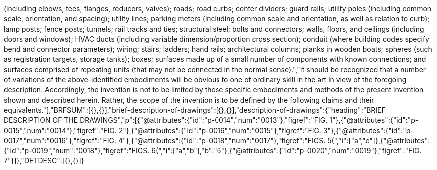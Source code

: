 (including elbows, tees, flanges, reducers, valves); roads; road curbs; center dividers; guard rails; utility poles (including common scale, orientation, and spacing); utility lines; parking meters (including common scale and orientation, as well as relation to curb); lamp posts; fence posts; tunnels; rail tracks and ties; structural steel; bolts and connectors; walls, floors, and ceilings (including doors and windows); HVAC ducts (including variable dimension\/proportion cross section); conduit (where building codes specify bend and connector parameters); wiring; stairs; ladders; hand rails; architectural columns; planks in wooden boats; spheres (such as registration targets, storage tanks); boxes; surfaces made up of a small number of components with known connections; and surfaces comprised of repeating units (that may not be connected in the normal sense).","It should be recognized that a number of variations of the above-identified embodiments will be obvious to one of ordinary skill in the art in view of the foregoing description. Accordingly, the invention is not to be limited by those specific embodiments and methods of the present invention shown and described herein. Rather, the scope of the invention is to be defined by the following claims and their equivalents."],"BRFSUM":[{},{}],"brief-description-of-drawings":[{},{}],"description-of-drawings":{"heading":"BRIEF DESCRIPTION OF THE DRAWINGS","p":[{"@attributes":{"id":"p-0014","num":"0013"},"figref":"FIG. 1"},{"@attributes":{"id":"p-0015","num":"0014"},"figref":"FIG. 2"},{"@attributes":{"id":"p-0016","num":"0015"},"figref":"FIG. 3"},{"@attributes":{"id":"p-0017","num":"0016"},"figref":"FIG. 4"},{"@attributes":{"id":"p-0018","num":"0017"},"figref":"FIGS. 5(","i":["a","e"]},{"@attributes":{"id":"p-0019","num":"0018"},"figref":"FIGS. 6(","i":["a","b"],"b":"6"},{"@attributes":{"id":"p-0020","num":"0019"},"figref":"FIG. 7"}]},"DETDESC":[{},{}]}
